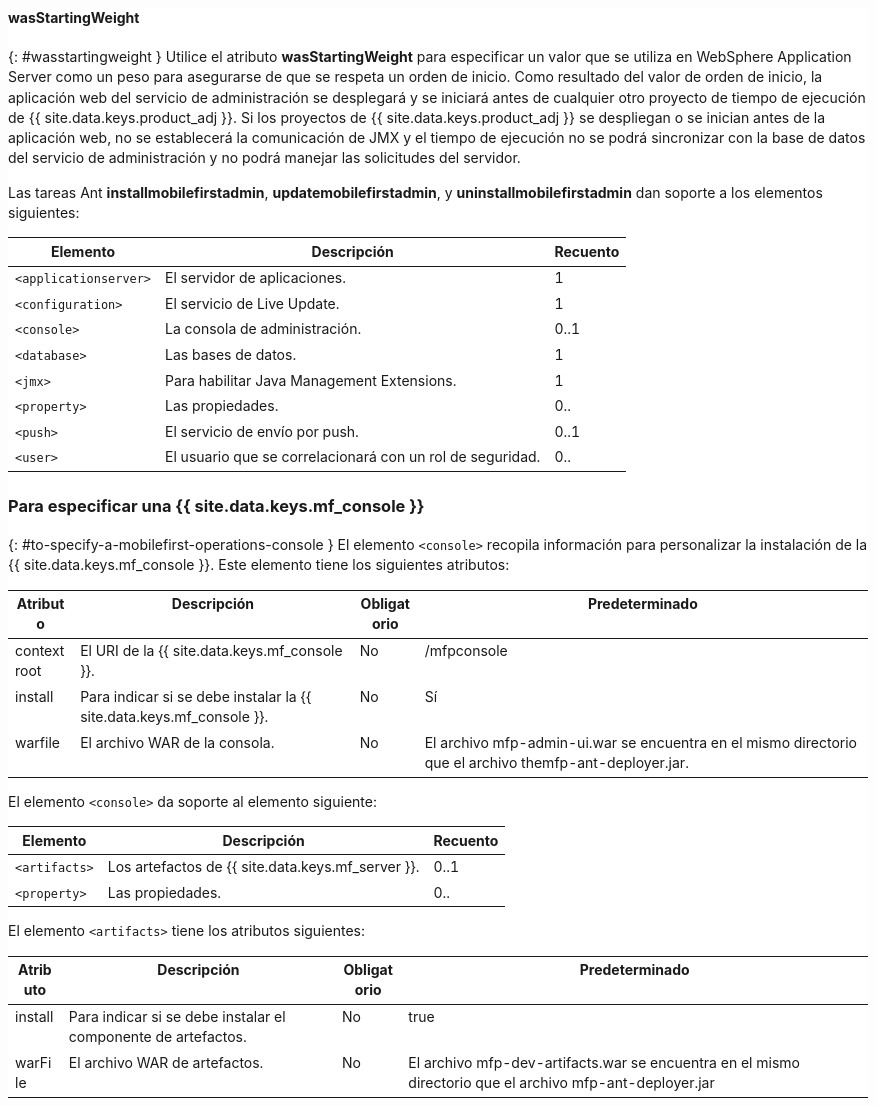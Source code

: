 #### wasStartingWeight
{: #wasstartingweight }
Utilice el atributo **wasStartingWeight** para especificar un valor que se utiliza en WebSphere Application Server como un peso para asegurarse de que se respeta un orden de inicio. Como resultado del valor de orden de inicio, la aplicación web del servicio de administración se desplegará y se iniciará antes de cualquier otro proyecto de tiempo de ejecución de {{ site.data.keys.product_adj }}. Si los proyectos de {{ site.data.keys.product_adj }} se despliegan o se inician antes de la aplicación web, no se establecerá la comunicación de JMX y el tiempo de ejecución no se podrá sincronizar con la base de datos del servicio de administración y no podrá manejar las solicitudes del servidor.

Las tareas Ant **installmobilefirstadmin**, **updatemobilefirstadmin**, y **uninstallmobilefirstadmin** dan soporte a los elementos siguientes:

|Elemento  |Descripción                                  |Recuento   |
|-----------------------|--------------------------------------------------|-------|
| `<applicationserver>` |El servidor de aplicaciones.                   |1       |
| `<configuration>`     |El servicio de Live Update.	                       |1       |
| `<console>`           |La consola de administración.                      |0..1 |
| `<database>`          |Las bases de datos.                                   |1       |
| `<jmx>`               |Para habilitar Java Management Extensions.	           |1       |
| `<property>`          |Las propiedades.	      |0..     |
| `<push>`              |El servicio de envío por push.	                               |0..1 |
| `<user>`              |El usuario que se correlacionará con un rol de seguridad.	|0..     |

### Para especificar una {{ site.data.keys.mf_console }}
{: #to-specify-a-mobilefirst-operations-console }
El elemento `<console>` recopila información para personalizar la instalación de la {{ site.data.keys.mf_console }}. Este elemento tiene los siguientes atributos:

|Atributo        |Descripción                                  |Obligatorio                 |Predeterminado   |
|-------------------|---------------------------------------------------------------------------|----------|-------------|
|contextroot       |El URI de la {{ site.data.keys.mf_console }}.                            |No                       |/mfpconsole |
|install      |Para indicar si se debe instalar la {{ site.data.keys.mf_console }}. |No                       |Sí  |
|warfile      |El archivo WAR de la consola.	                                                    |No        |El archivo mfp-admin-ui.war se encuentra en el mismo directorio que el archivo themfp-ant-deployer.jar. |

El elemento `<console>` da soporte al elemento siguiente:

|Elemento  |Descripción                                  |Recuento   |
|-----------------------|--------------------------------------------------|-------|
| `<artifacts>`         |Los artefactos de {{ site.data.keys.mf_server }}.                |0..1 |
| `<property>`	        |Las propiedades.	      |0..     |

El elemento `<artifacts>` tiene los atributos siguientes:

|Atributo        |Descripción                                  |Obligatorio                 |Predeterminado   |
|-------------------|---------------------------------------------------------------------------|----------|-------------|
|install      |Para indicar si se debe instalar el componente de artefactos.            |No                       |true    |
|warFile                  |El archivo WAR de artefactos.                                                   |No                       |El archivo mfp-dev-artifacts.war se encuentra en el mismo directorio que el archivo mfp-ant-deployer.jar |
